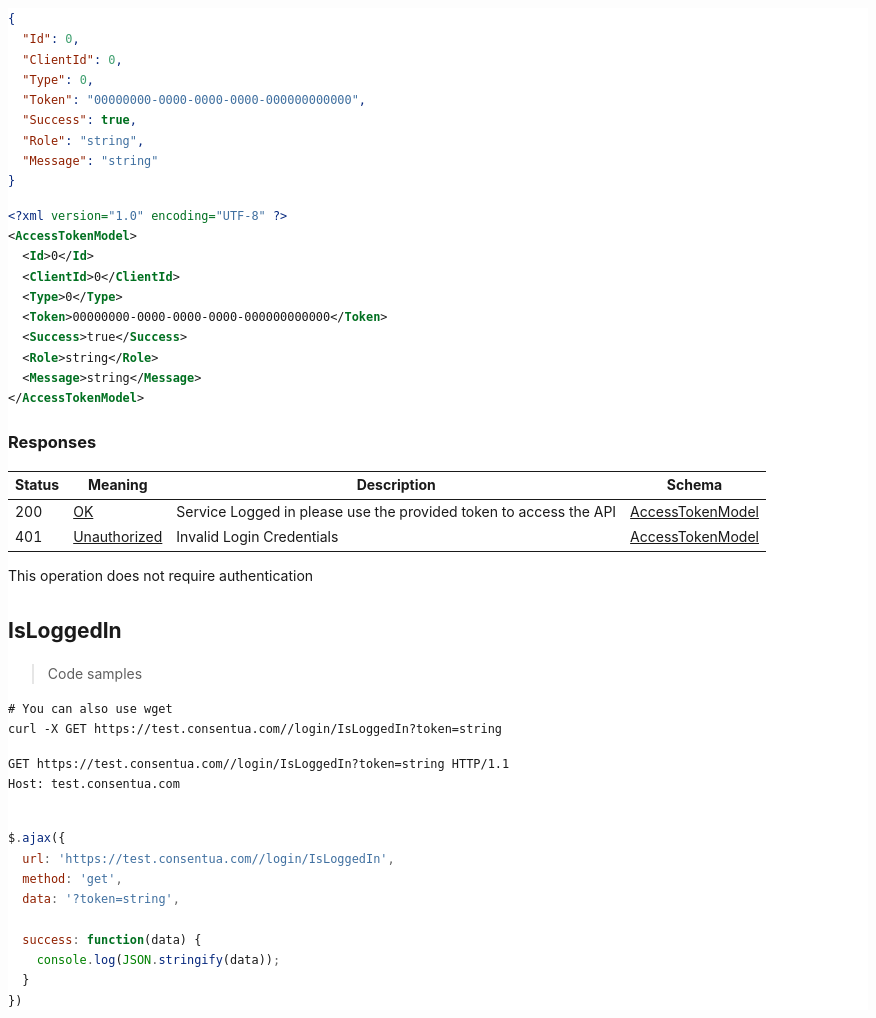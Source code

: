 ```json
{
  "Id": 0,
  "ClientId": 0,
  "Type": 0,
  "Token": "00000000-0000-0000-0000-000000000000",
  "Success": true,
  "Role": "string",
  "Message": "string"
}
```

```xml
<?xml version="1.0" encoding="UTF-8" ?>
<AccessTokenModel>
  <Id>0</Id>
  <ClientId>0</ClientId>
  <Type>0</Type>
  <Token>00000000-0000-0000-0000-000000000000</Token>
  <Success>true</Success>
  <Role>string</Role>
  <Message>string</Message>
</AccessTokenModel>
```

<h3 id="service-responses">Responses</h3>

|Status|Meaning|Description|Schema|
|---|---|---|---|
|200|[OK](https://tools.ietf.org/html/rfc7231#section-6.3.1)|Service Logged in please use the provided token to access the API|[AccessTokenModel](#schemaaccesstokenmodel)|
|401|[Unauthorized](https://tools.ietf.org/html/rfc7235#section-3.1)|Invalid Login Credentials|[AccessTokenModel](#schemaaccesstokenmodel)|

<aside class="success">
This operation does not require authentication
</aside>

## IsLoggedIn

<a id="opIdIsLoggedIn"></a>

> Code samples

```shell
# You can also use wget
curl -X GET https://test.consentua.com//login/IsLoggedIn?token=string

```

```http
GET https://test.consentua.com//login/IsLoggedIn?token=string HTTP/1.1
Host: test.consentua.com

```

```javascript

$.ajax({
  url: 'https://test.consentua.com//login/IsLoggedIn',
  method: 'get',
  data: '?token=string',

  success: function(data) {
    console.log(JSON.stringify(data));
  }
})

```
